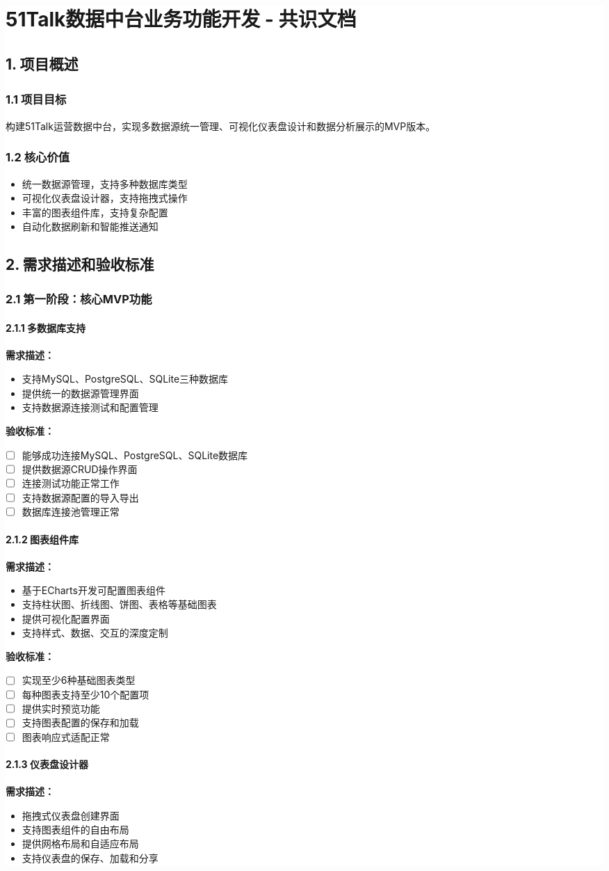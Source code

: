# 51Talk数据中台业务功能开发 - 共识文档

## 1. 项目概述

### 1.1 项目目标
构建51Talk运营数据中台，实现多数据源统一管理、可视化仪表盘设计和数据分析展示的MVP版本。

### 1.2 核心价值
- 统一数据源管理，支持多种数据库类型
- 可视化仪表盘设计器，支持拖拽式操作
- 丰富的图表组件库，支持复杂配置
- 自动化数据刷新和智能推送通知

## 2. 需求描述和验收标准

### 2.1 第一阶段：核心MVP功能

#### 2.1.1 多数据库支持
**需求描述：**
- 支持MySQL、PostgreSQL、SQLite三种数据库
- 提供统一的数据源管理界面
- 支持数据源连接测试和配置管理

**验收标准：**
- [ ] 能够成功连接MySQL、PostgreSQL、SQLite数据库
- [ ] 提供数据源CRUD操作界面
- [ ] 连接测试功能正常工作
- [ ] 支持数据源配置的导入导出
- [ ] 数据库连接池管理正常

#### 2.1.2 图表组件库
**需求描述：**
- 基于ECharts开发可配置图表组件
- 支持柱状图、折线图、饼图、表格等基础图表
- 提供可视化配置界面
- 支持样式、数据、交互的深度定制

**验收标准：**
- [ ] 实现至少6种基础图表类型
- [ ] 每种图表支持至少10个配置项
- [ ] 提供实时预览功能
- [ ] 支持图表配置的保存和加载
- [ ] 图表响应式适配正常

#### 2.1.3 仪表盘设计器
**需求描述：**
- 拖拽式仪表盘创建界面
- 支持图表组件的自由布局
- 提供网格布局和自适应布局
- 支持仪表盘的保存、加载和分享
